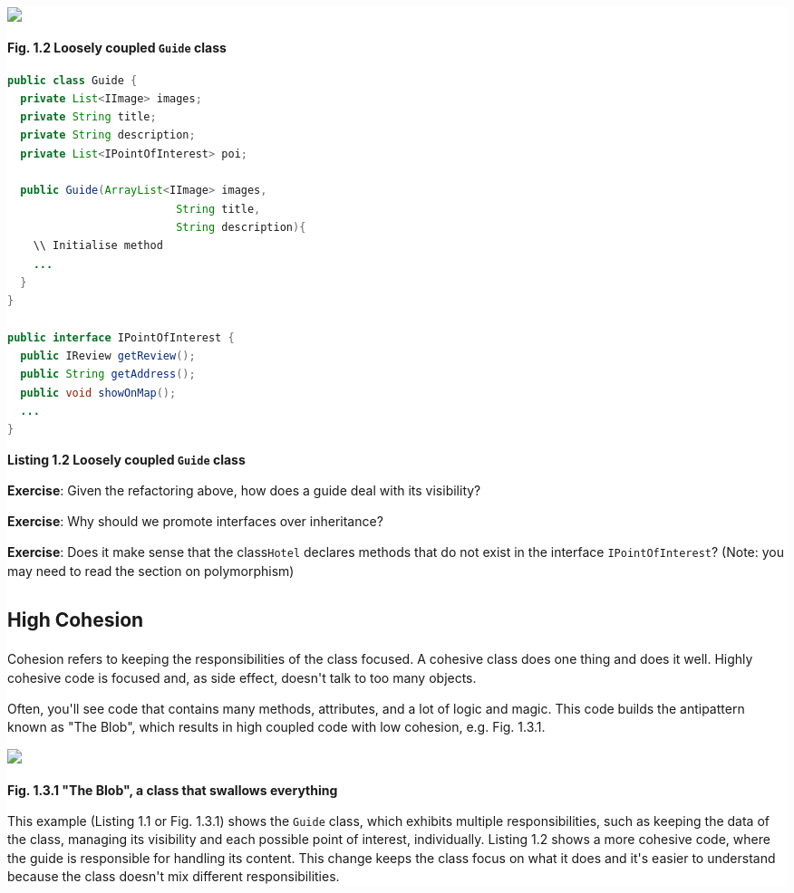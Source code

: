 ![](MEDIA/assets/grasp/LooselyGuideUML.png)

**Fig. 1.2 Loosely coupled `Guide` class**

```java
public class Guide {
  private List<IImage> images;
  private String title;
  private String description;
  private List<IPointOfInterest> poi;

  public Guide(ArrayList<IImage> images,
                          String title,
                          String description){
    \\ Initialise method
    ...
  }
}

public interface IPointOfInterest {
  public IReview getReview();
  public String getAddress();
  public void showOnMap();
  ...
}
```

**Listing 1.2 Loosely coupled `Guide` class**

**Exercise**: Given the refactoring above, how does a guide deal with its visibility?

**Exercise**: Why should we promote interfaces over inheritance?

**Exercise**: Does it make sense that the class`Hotel` declares methods that do not exist in the interface `IPointOfInterest`? (Note:  you may need to read the section on polymorphism)



## High Cohesion

Cohesion refers to keeping the responsibilities of the class focused. A cohesive class does one thing and does it well. Highly cohesive code is focused and, as side effect, doesn't talk to too many objects.

Often, you'll see code that contains many methods, attributes, and a lot of logic and magic. This code builds the antipattern known as "The Blob",  which results in high coupled code with low cohesion, e.g. Fig. 1.3.1.

![](MEDIA/assets/grasp/TheBlob.png)

**Fig. 1.3.1 "The Blob", a class that swallows everything**

This example (Listing 1.1 or Fig. 1.3.1) shows the `Guide` class, which exhibits multiple responsibilities, such as keeping the data of the class, managing its visibility and each possible point of interest, individually. Listing 1.2 shows a more cohesive code, where the guide is responsible for handling its content. This change keeps the class focus on what it does and it's easier to understand because the class doesn't mix different responsibilities.

